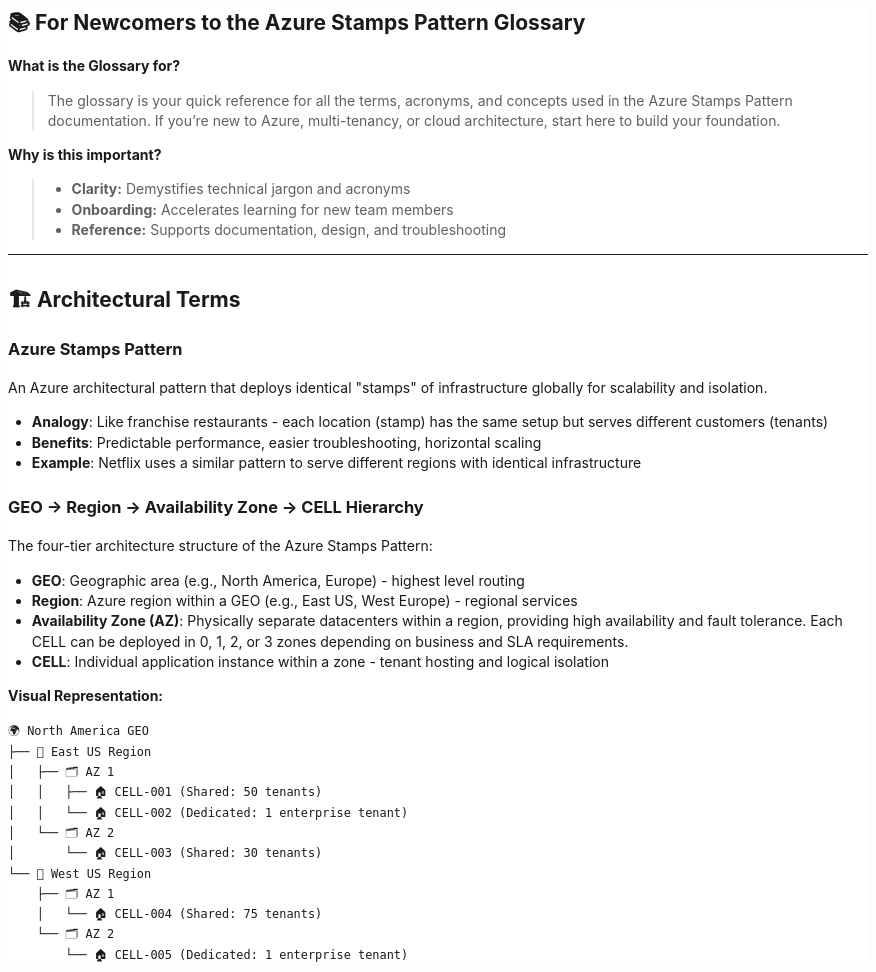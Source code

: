 
## 📚 For Newcomers to the Azure Stamps Pattern Glossary

**What is the Glossary for?**
> The glossary is your quick reference for all the terms, acronyms, and concepts used in the Azure Stamps Pattern documentation. If you’re new to Azure, multi-tenancy, or cloud architecture, start here to build your foundation.

**Why is this important?**
> - **Clarity:** Demystifies technical jargon and acronyms
> - **Onboarding:** Accelerates learning for new team members
> - **Reference:** Supports documentation, design, and troubleshooting

---

## 🏗️ **Architectural Terms**

### **Azure Stamps Pattern**
An Azure architectural pattern that deploys identical "stamps" of infrastructure globally for scalability and isolation.
- **Analogy**: Like franchise restaurants - each location (stamp) has the same setup but serves different customers (tenants)
- **Benefits**: Predictable performance, easier troubleshooting, horizontal scaling
- **Example**: Netflix uses a similar pattern to serve different regions with identical infrastructure


### **GEO → Region → Availability Zone → CELL Hierarchy**
The four-tier architecture structure of the Azure Stamps Pattern:
- **GEO**: Geographic area (e.g., North America, Europe) - highest level routing
- **Region**: Azure region within a GEO (e.g., East US, West Europe) - regional services
- **Availability Zone (AZ)**: Physically separate datacenters within a region, providing high availability and fault tolerance. Each CELL can be deployed in 0, 1, 2, or 3 zones depending on business and SLA requirements.
- **CELL**: Individual application instance within a zone - tenant hosting and logical isolation

**Visual Representation:**
```
🌍 North America GEO
├── 🏢 East US Region
│   ├── 🗂️ AZ 1
│   │   ├── 🏠 CELL-001 (Shared: 50 tenants)
│   │   └── 🏠 CELL-002 (Dedicated: 1 enterprise tenant)
│   └── 🗂️ AZ 2
│       └── 🏠 CELL-003 (Shared: 30 tenants)
└── 🏢 West US Region
    ├── 🗂️ AZ 1
    │   └── 🏠 CELL-004 (Shared: 75 tenants)
    └── 🗂️ AZ 2
        └── 🏠 CELL-005 (Dedicated: 1 enterprise tenant)
```
